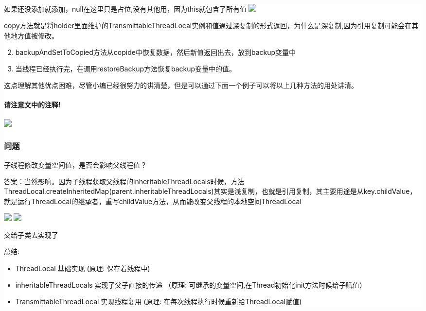 如果还没添加就添加，null在这里只是占位,没有其他用，因为this就包含了所有值
![](http://p9.pstatp.com/large/pgc-image/15294137828914b65c93dde)

copy方法就是将holder里面维护的TransmittableThreadLocal实例和值通过深复制的形式返回，为什么是深复制,因为引用复制可能会在其他地方值被修改。

2. backupAndSetToCopied方法从copide中恢复数据，然后新值返回出去，放到backup变量中

3. 当线程已经执行完，在调用restoreBackup方法恢复backup变量中的值。

这点理解其他优点困难，尽管小编已经很努力的讲清楚，但是可以通过下面一个例子可以将以上几种方法的用处讲清。

#### 请注意文中的注释!


![](http://p1.pstatp.com/large/pgc-image/152941378383811d7b64d7d)

### 问题

子线程修改变量空间值，是否会影响父线程值？

答案：当然影响。因为子线程获取父线程的inheritableThreadLocals时候，方法ThreadLocal.createInheritedMap(parent.inheritableThreadLocals)其实是浅复制，也就是引用复制，其主要用途是从key.childValue，就是运行ThreadLocal的继承者，重写childValue方法，从而能改变父线程的本地空间ThreadLocal

![](http://p3.pstatp.com/large/pgc-image/1529413784125d263a0718c)
![](http://p9.pstatp.com/large/pgc-image/15294137837064b50ac393d)

交给子类去实现了

总结:

- ThreadLocal 基础实现 (原理: 保存着线程中)

- inheritableThreadLocals 实现了父子直接的传递 （原理: 可继承的变量空间,在Thread初始化init方法时候给子赋值）

- TransmittableThreadLocal 实现线程复用 (原理: 在每次线程执行时候重新给ThreadLocal赋值)


